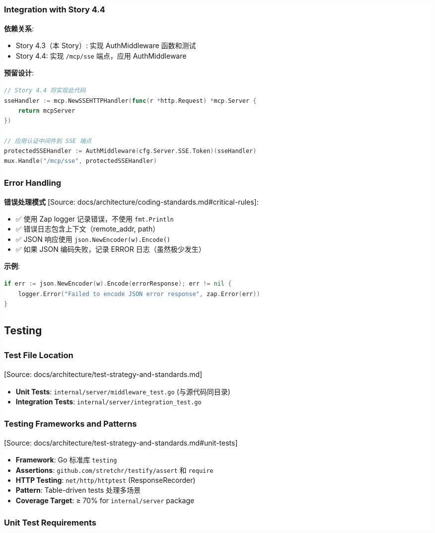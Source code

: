 ### Integration with Story 4.4

**依赖关系**:
- Story 4.3（本 Story）: 实现 AuthMiddleware 函数和测试
- Story 4.4: 实现 `/mcp/sse` 端点，应用 AuthMiddleware

**预留设计**:
```go
// Story 4.4 将实现此代码
sseHandler := mcp.NewSSEHTTPHandler(func(r *http.Request) *mcp.Server {
    return mcpServer
})

// 应用认证中间件到 SSE 端点
protectedSSEHandler := AuthMiddleware(cfg.Server.SSE.Token)(sseHandler)
mux.Handle("/mcp/sse", protectedSSEHandler)
```

### Error Handling

**错误处理模式** [Source: docs/architecture/coding-standards.md#critical-rules]:

- ✅ 使用 Zap logger 记录错误，不使用 `fmt.Println`
- ✅ 错误日志包含上下文（remote_addr, path）
- ✅ JSON 响应使用 `json.NewEncoder(w).Encode()`
- ✅ 如果 JSON 编码失败，记录 ERROR 日志（虽然极少发生）

**示例**:
```go
if err := json.NewEncoder(w).Encode(errorResponse); err != nil {
    logger.Error("Failed to encode JSON error response", zap.Error(err))
}
```

## Testing

### Test File Location
[Source: docs/architecture/test-strategy-and-standards.md]

- **Unit Tests**: `internal/server/middleware_test.go` (与源代码同目录)
- **Integration Tests**: `internal/server/integration_test.go`

### Testing Frameworks and Patterns
[Source: docs/architecture/test-strategy-and-standards.md#unit-tests]

- **Framework**: Go 标准库 `testing`
- **Assertions**: `github.com/stretchr/testify/assert` 和 `require`
- **HTTP Testing**: `net/http/httptest` (ResponseRecorder)
- **Pattern**: Table-driven tests 处理多场景
- **Coverage Target**: ≥ 70% for `internal/server` package

### Unit Test Requirements
